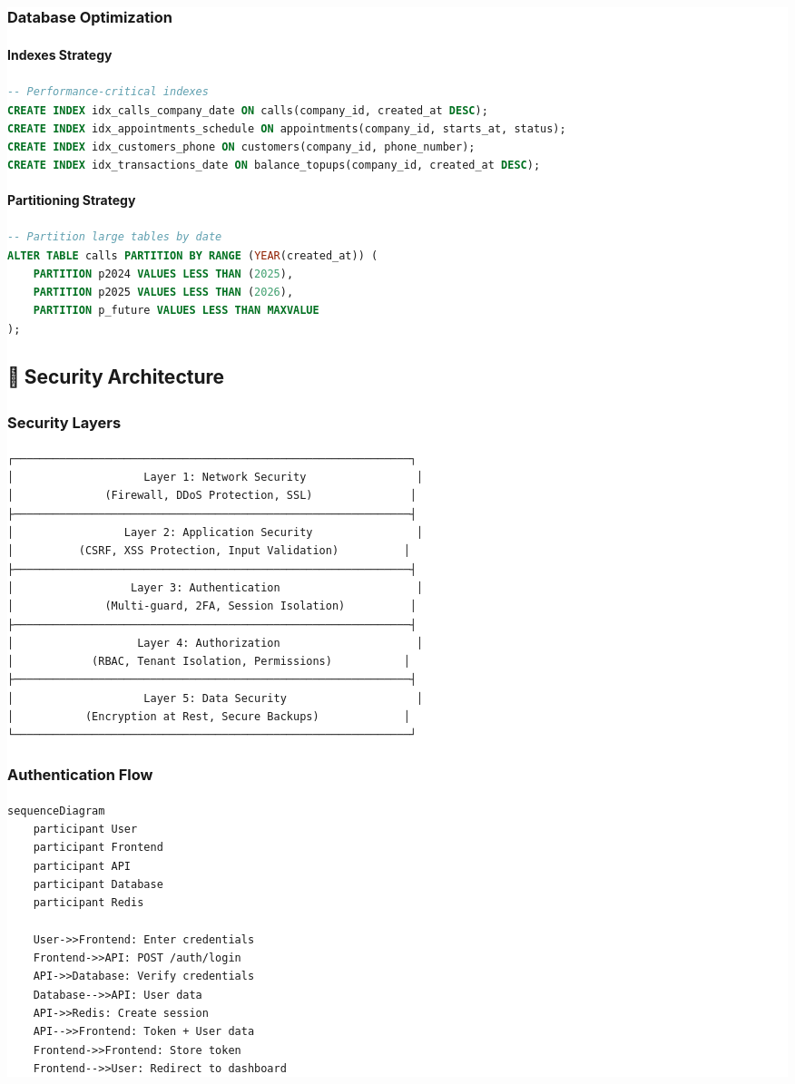 ### Database Optimization

#### Indexes Strategy
```sql
-- Performance-critical indexes
CREATE INDEX idx_calls_company_date ON calls(company_id, created_at DESC);
CREATE INDEX idx_appointments_schedule ON appointments(company_id, starts_at, status);
CREATE INDEX idx_customers_phone ON customers(company_id, phone_number);
CREATE INDEX idx_transactions_date ON balance_topups(company_id, created_at DESC);
```

#### Partitioning Strategy
```sql
-- Partition large tables by date
ALTER TABLE calls PARTITION BY RANGE (YEAR(created_at)) (
    PARTITION p2024 VALUES LESS THAN (2025),
    PARTITION p2025 VALUES LESS THAN (2026),
    PARTITION p_future VALUES LESS THAN MAXVALUE
);
```

## 🔐 Security Architecture

### Security Layers

```
┌─────────────────────────────────────────────────────────────┐
│                    Layer 1: Network Security                 │
│              (Firewall, DDoS Protection, SSL)               │
├─────────────────────────────────────────────────────────────┤
│                 Layer 2: Application Security                │
│          (CSRF, XSS Protection, Input Validation)          │
├─────────────────────────────────────────────────────────────┤
│                  Layer 3: Authentication                     │
│              (Multi-guard, 2FA, Session Isolation)          │
├─────────────────────────────────────────────────────────────┤
│                   Layer 4: Authorization                     │
│            (RBAC, Tenant Isolation, Permissions)           │
├─────────────────────────────────────────────────────────────┤
│                    Layer 5: Data Security                    │
│           (Encryption at Rest, Secure Backups)             │
└─────────────────────────────────────────────────────────────┘
```

### Authentication Flow

```mermaid
sequenceDiagram
    participant User
    participant Frontend
    participant API
    participant Database
    participant Redis

    User->>Frontend: Enter credentials
    Frontend->>API: POST /auth/login
    API->>Database: Verify credentials
    Database-->>API: User data
    API->>Redis: Create session
    API-->>Frontend: Token + User data
    Frontend->>Frontend: Store token
    Frontend-->>User: Redirect to dashboard
```
